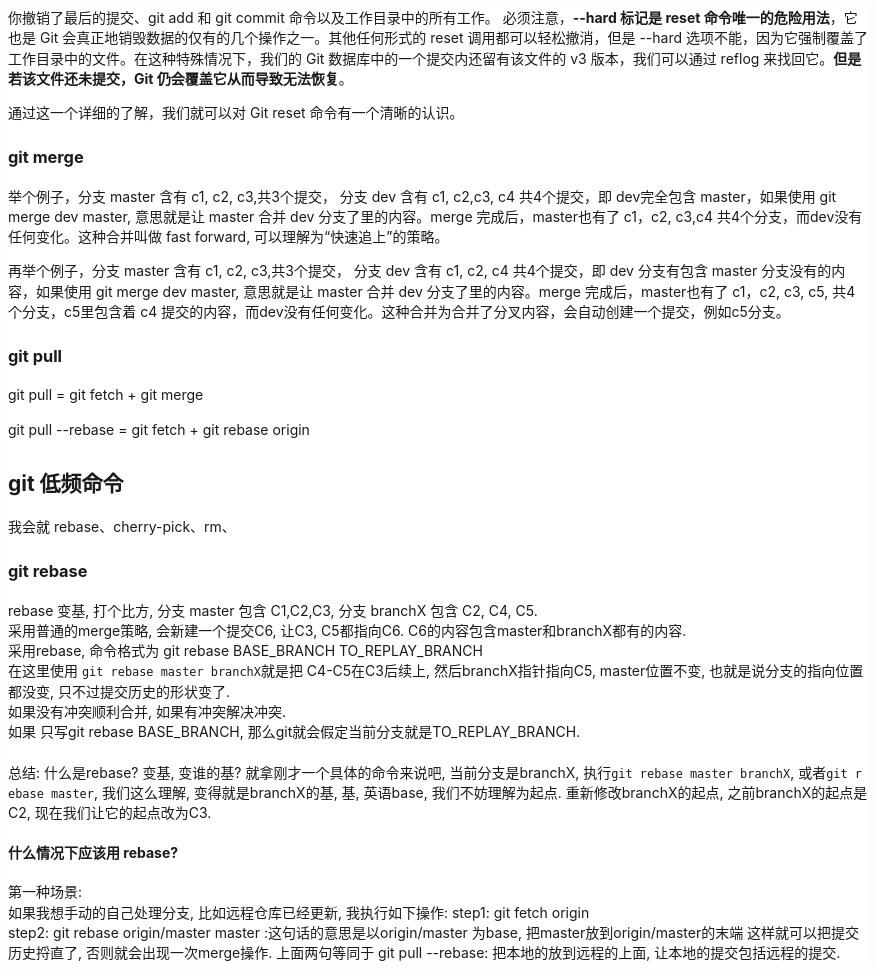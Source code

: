 你撤销了最后的提交、git add 和 git commit 命令以及工作目录中的所有工作。
必须注意，**--hard 标记是 reset 命令唯一的危险用法**，它也是 Git 会真正地销毁数据的仅有的几个操作之一。其他任何形式的 reset 调用都可以轻松撤消，但是 --hard 选项不能，因为它强制覆盖了工作目录中的文件。在这种特殊情况下，我们的 Git 数据库中的一个提交内还留有该文件的 v3 版本，我们可以通过 reflog 来找回它。**但是若该文件还未提交，Git 仍会覆盖它从而导致无法恢复**。

通过这一个详细的了解，我们就可以对 Git reset 命令有一个清晰的认识。



### git merge

举个例子，分支 master 含有 c1, c2, c3,共3个提交， 分支 dev 含有 c1, c2,c3, c4 共4个提交，即 dev完全包含 master，如果使用 git merge dev master, 意思就是让 master 合并 dev 分支了里的内容。merge 完成后，master也有了 c1，c2, c3,c4 共4个分支，而dev没有任何变化。这种合并叫做 fast forward, 可以理解为“快速追上”的策略。

再举个例子，分支 master 含有 c1, c2, c3,共3个提交， 分支 dev 含有 c1, c2, c4 共4个提交，即 dev 分支有包含 master 分支没有的内容，如果使用 git merge dev master, 意思就是让 master 合并 dev 分支了里的内容。merge 完成后，master也有了 c1，c2, c3, c5, 共4个分支，c5里包含着 c4 提交的内容，而dev没有任何变化。这种合并为合并了分叉内容，会自动创建一个提交，例如c5分支。







### git pull 

git pull = git fetch + git merge

git pull --rebase = git fetch + git rebase origin 





##  git 低频命令

我会就 rebase、cherry-pick、rm、



### git rebase 

 rebase 变基, 打个比方, 分支 master 包含 C1,C2,C3, 分支 branchX 包含 C2, C4, C5.  
  采用普通的merge策略, 会新建一个提交C6, 让C3, C5都指向C6. C6的内容包含master和branchX都有的内容.  
  采用rebase, 命令格式为  git rebase BASE_BRANCH TO_REPLAY_BRANCH  
  在这里使用 `git rebase master branchX`就是把 C4-C5在C3后续上, 然后branchX指针指向C5, master位置不变, 也就是说分支的指向位置都没变, 只不过提交历史的形状变了.  
   如果没有冲突顺利合并, 如果有冲突解决冲突.  
  如果 只写git rebase BASE_BRANCH, 那么git就会假定当前分支就是TO_REPLAY_BRANCH.  
  <br>
  总结: 什么是rebase? 变基, 变谁的基? 就拿刚才一个具体的命令来说吧, 当前分支是branchX, 执行`git rebase master branchX`, 或者`git rebase master`, 我们这么理解, 变得就是branchX的基, 基, 英语base, 我们不妨理解为起点. 重新修改branchX的起点, 之前branchX的起点是C2, 现在我们让它的起点改为C3.  



#### 什么情况下应该用 rebase?

  第一种场景:  
  如果我想手动的自己处理分支, 比如远程仓库已经更新, 我执行如下操作:
  step1: git fetch origin  
  step2: git rebase origin/master master :这句话的意思是以origin/master 为base, 把master放到origin/master的末端
  这样就可以把提交历史捋直了, 否则就会出现一次merge操作. 
  上面两句等同于 git pull --rebase: 把本地的放到远程的上面, 让本地的提交包括远程的提交.  
